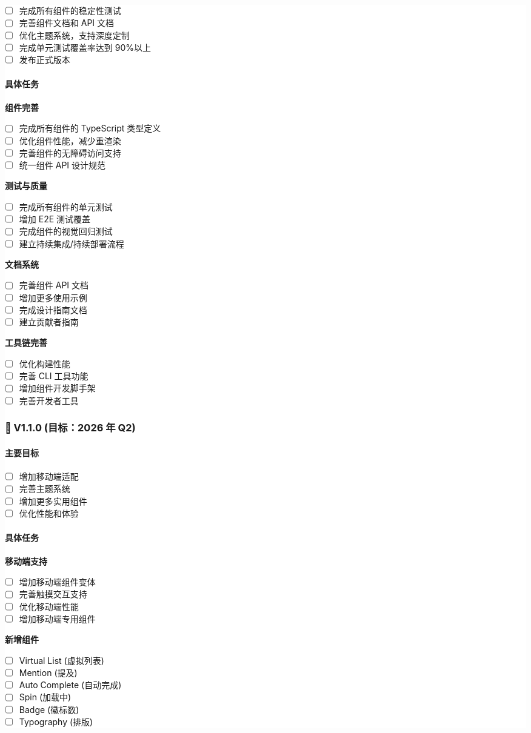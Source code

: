 - [ ] 完成所有组件的稳定性测试
- [ ] 完善组件文档和 API 文档
- [ ] 优化主题系统，支持深度定制
- [ ] 完成单元测试覆盖率达到 90%以上
- [ ] 发布正式版本

#### 具体任务

**组件完善**

- [ ] 完成所有组件的 TypeScript 类型定义
- [ ] 优化组件性能，减少重渲染
- [ ] 完善组件的无障碍访问支持
- [ ] 统一组件 API 设计规范

**测试与质量**

- [ ] 完成所有组件的单元测试
- [ ] 增加 E2E 测试覆盖
- [ ] 完成组件的视觉回归测试
- [ ] 建立持续集成/持续部署流程

**文档系统**

- [ ] 完善组件 API 文档
- [ ] 增加更多使用示例
- [ ] 完成设计指南文档
- [ ] 建立贡献者指南

**工具链完善**

- [ ] 优化构建性能
- [ ] 完善 CLI 工具功能
- [ ] 增加组件开发脚手架
- [ ] 完善开发者工具

### 🎯 V1.1.0 (目标：2026 年 Q2)

#### 主要目标

- [ ] 增加移动端适配
- [ ] 完善主题系统
- [ ] 增加更多实用组件
- [ ] 优化性能和体验

#### 具体任务

**移动端支持**

- [ ] 增加移动端组件变体
- [ ] 完善触摸交互支持
- [ ] 优化移动端性能
- [ ] 增加移动端专用组件

**新增组件**

- [ ] Virtual List (虚拟列表)
- [ ] Mention (提及)
- [ ] Auto Complete (自动完成)
- [ ] Spin (加载中)
- [ ] Badge (徽标数)
- [ ] Typography (排版)

